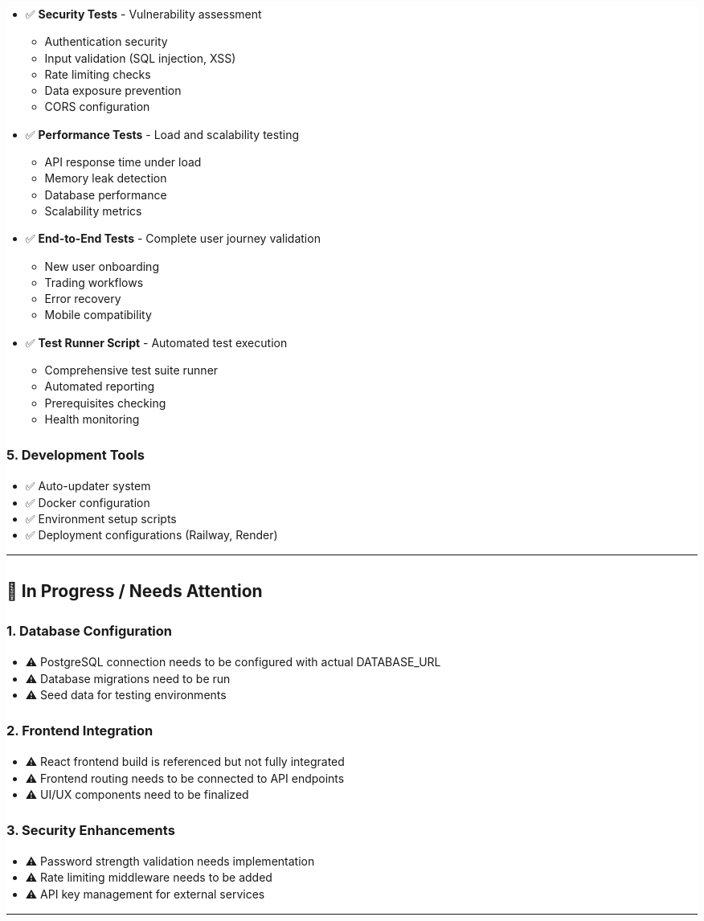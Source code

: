 - ✅ **Security Tests** - Vulnerability assessment
  - Authentication security
  - Input validation (SQL injection, XSS)
  - Rate limiting checks
  - Data exposure prevention
  - CORS configuration
  
- ✅ **Performance Tests** - Load and scalability testing
  - API response time under load
  - Memory leak detection
  - Database performance
  - Scalability metrics
  
- ✅ **End-to-End Tests** - Complete user journey validation
  - New user onboarding
  - Trading workflows
  - Error recovery
  - Mobile compatibility

- ✅ **Test Runner Script** - Automated test execution
  - Comprehensive test suite runner
  - Automated reporting
  - Prerequisites checking
  - Health monitoring

### 5. **Development Tools**
- ✅ Auto-updater system
- ✅ Docker configuration
- ✅ Environment setup scripts
- ✅ Deployment configurations (Railway, Render)

---

## 🚧 In Progress / Needs Attention

### 1. **Database Configuration**
- ⚠️ PostgreSQL connection needs to be configured with actual DATABASE_URL
- ⚠️ Database migrations need to be run
- ⚠️ Seed data for testing environments

### 2. **Frontend Integration**
- ⚠️ React frontend build is referenced but not fully integrated
- ⚠️ Frontend routing needs to be connected to API endpoints
- ⚠️ UI/UX components need to be finalized

### 3. **Security Enhancements**
- ⚠️ Password strength validation needs implementation
- ⚠️ Rate limiting middleware needs to be added
- ⚠️ API key management for external services

---
